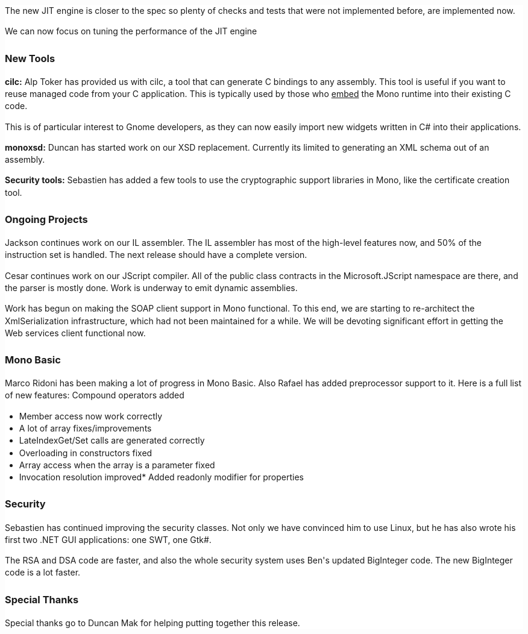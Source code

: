The new JIT engine is closer to the spec so plenty of checks and tests that were not implemented before, are implemented now.

We can now focus on tuning the performance of the JIT engine

### New Tools

**cilc:** Alp Toker has provided us with cilc, a tool that can generate C bindings to any assembly. This tool is useful if you want to reuse managed code from your C application. This is typically used by those who [embed](/docs/advanced/embedding/) the Mono runtime into their existing C code.

This is of particular interest to Gnome developers, as they can now easily import new widgets written in C# into their applications.

**monoxsd:** Duncan has started work on our XSD replacement. Currently its limited to generating an XML schema out of an assembly.

**Security tools:** Sebastien has added a few tools to use the cryptographic support libraries in Mono, like the certificate creation tool.

### Ongoing Projects

Jackson continues work on our IL assembler. The IL assembler has most of the high-level features now, and 50% of the instruction set is handled. The next release should have a complete version.

Cesar continues work on our JScript compiler. All of the public class contracts in the Microsoft.JScript namespace are there, and the parser is mostly done. Work is underway to emit dynamic assemblies.

Work has begun on making the SOAP client support in Mono functional. To this end, we are starting to re-architect the XmlSerialization infrastructure, which had not been maintained for a while. We will be devoting significant effort in getting the Web services client functional now.

### Mono Basic

Marco Ridoni has been making a lot of progress in Mono Basic. Also Rafael has added preprocessor support to it. Here is a full list of new features: Compound operators added

*   Member access now work correctly
*   A lot of array fixes/improvements
*   LateIndexGet/Set calls are generated correctly
*   Overloading in constructors fixed
*   Array access when the array is a parameter fixed
*   Invocation resolution improved*   Added readonly modifier for properties

### Security

Sebastien has continued improving the security classes. Not only we have convinced him to use Linux, but he has also wrote his first two .NET GUI applications: one SWT, one Gtk#.

The RSA and DSA code are faster, and also the whole security system uses Ben's updated BigInteger code. The new BigInteger code is a lot faster.

### Special Thanks

Special thanks go to Duncan Mak for helping putting together this release.

